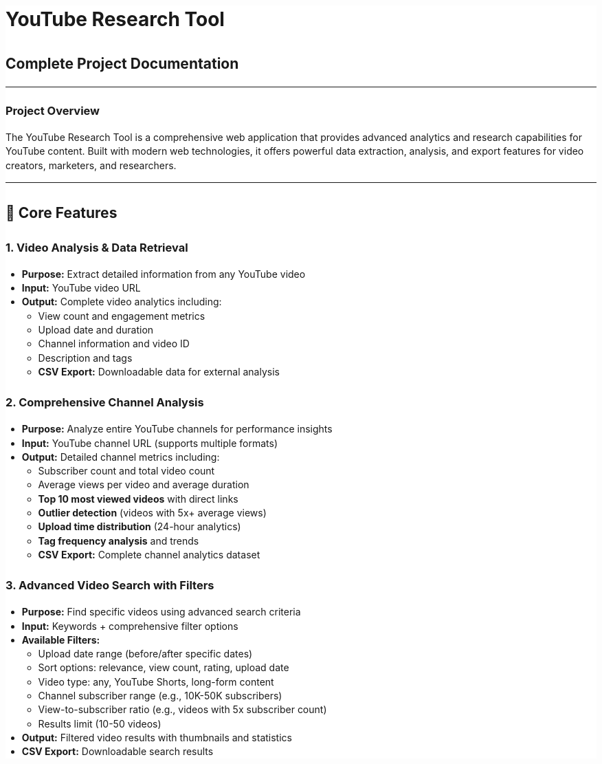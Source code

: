 # YouTube Research Tool

## Complete Project Documentation

---

### **Project Overview**

The YouTube Research Tool is a comprehensive web application that provides advanced analytics and research capabilities for YouTube content. Built with modern web technologies, it offers powerful data extraction, analysis, and export features for video creators, marketers, and researchers.

---

## **🎯 Core Features**

### **1. Video Analysis & Data Retrieval**

- **Purpose:** Extract detailed information from any YouTube video
- **Input:** YouTube video URL
- **Output:** Complete video analytics including:
  - View count and engagement metrics
  - Upload date and duration
  - Channel information and video ID
  - Description and tags
  - **CSV Export:** Downloadable data for external analysis

### **2. Comprehensive Channel Analysis**

- **Purpose:** Analyze entire YouTube channels for performance insights
- **Input:** YouTube channel URL (supports multiple formats)
- **Output:** Detailed channel metrics including:
  - Subscriber count and total video count
  - Average views per video and average duration
  - **Top 10 most viewed videos** with direct links
  - **Outlier detection** (videos with 5x+ average views)
  - **Upload time distribution** (24-hour analytics)
  - **Tag frequency analysis** and trends
  - **CSV Export:** Complete channel analytics dataset

### **3. Advanced Video Search with Filters**

- **Purpose:** Find specific videos using advanced search criteria
- **Input:** Keywords + comprehensive filter options
- **Available Filters:**
  - Upload date range (before/after specific dates)
  - Sort options: relevance, view count, rating, upload date
  - Video type: any, YouTube Shorts, long-form content
  - Channel subscriber range (e.g., 10K-50K subscribers)
  - View-to-subscriber ratio (e.g., videos with 5x subscriber count)
  - Results limit (10-50 videos)
- **Output:** Filtered video results with thumbnails and statistics
- **CSV Export:** Downloadable search results
